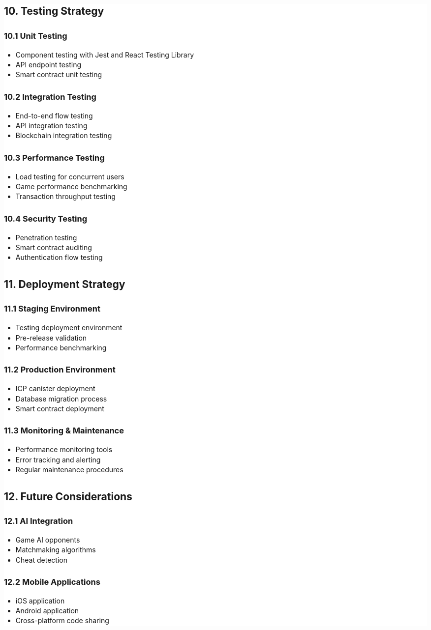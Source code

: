 ## 10. Testing Strategy

### 10.1 Unit Testing
- Component testing with Jest and React Testing Library
- API endpoint testing
- Smart contract unit testing

### 10.2 Integration Testing
- End-to-end flow testing
- API integration testing
- Blockchain integration testing

### 10.3 Performance Testing
- Load testing for concurrent users
- Game performance benchmarking
- Transaction throughput testing

### 10.4 Security Testing
- Penetration testing
- Smart contract auditing
- Authentication flow testing

## 11. Deployment Strategy

### 11.1 Staging Environment
- Testing deployment environment
- Pre-release validation
- Performance benchmarking

### 11.2 Production Environment
- ICP canister deployment
- Database migration process
- Smart contract deployment

### 11.3 Monitoring & Maintenance
- Performance monitoring tools
- Error tracking and alerting
- Regular maintenance procedures

## 12. Future Considerations

### 12.1 AI Integration
- Game AI opponents
- Matchmaking algorithms
- Cheat detection

### 12.2 Mobile Applications
- iOS application
- Android application
- Cross-platform code sharing
